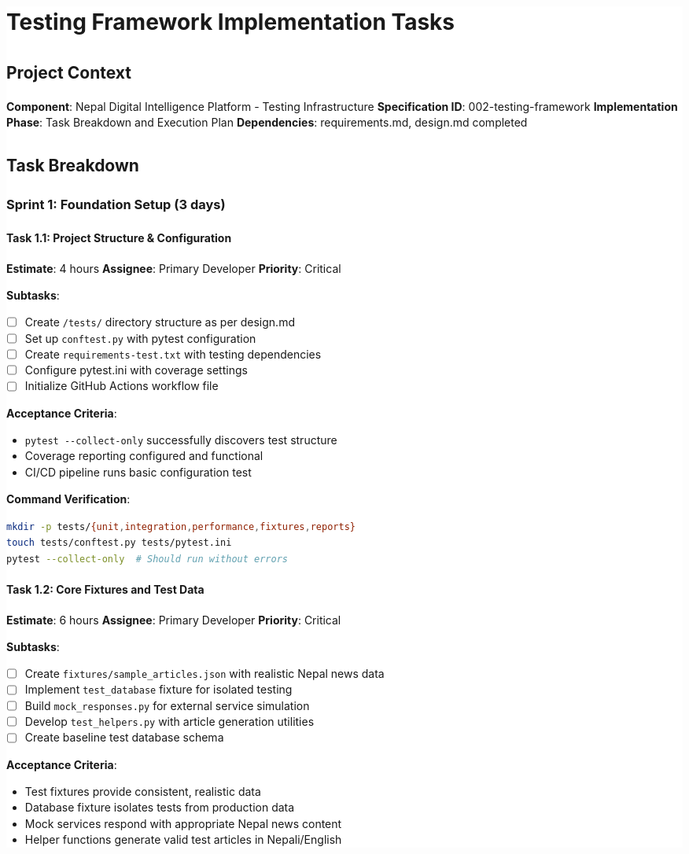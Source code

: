 # Testing Framework Implementation Tasks

## Project Context
**Component**: Nepal Digital Intelligence Platform - Testing Infrastructure
**Specification ID**: 002-testing-framework
**Implementation Phase**: Task Breakdown and Execution Plan
**Dependencies**: requirements.md, design.md completed

## Task Breakdown

### Sprint 1: Foundation Setup (3 days)

#### Task 1.1: Project Structure & Configuration
**Estimate**: 4 hours
**Assignee**: Primary Developer
**Priority**: Critical

**Subtasks**:
- [ ] Create `/tests/` directory structure as per design.md
- [ ] Set up `conftest.py` with pytest configuration
- [ ] Create `requirements-test.txt` with testing dependencies
- [ ] Configure pytest.ini with coverage settings
- [ ] Initialize GitHub Actions workflow file

**Acceptance Criteria**:
- `pytest --collect-only` successfully discovers test structure
- Coverage reporting configured and functional
- CI/CD pipeline runs basic configuration test

**Command Verification**:
```bash
mkdir -p tests/{unit,integration,performance,fixtures,reports}
touch tests/conftest.py tests/pytest.ini
pytest --collect-only  # Should run without errors
```

#### Task 1.2: Core Fixtures and Test Data
**Estimate**: 6 hours
**Assignee**: Primary Developer
**Priority**: Critical

**Subtasks**:
- [ ] Create `fixtures/sample_articles.json` with realistic Nepal news data
- [ ] Implement `test_database` fixture for isolated testing
- [ ] Build `mock_responses.py` for external service simulation
- [ ] Develop `test_helpers.py` with article generation utilities
- [ ] Create baseline test database schema

**Acceptance Criteria**:
- Test fixtures provide consistent, realistic data
- Database fixture isolates tests from production data
- Mock services respond with appropriate Nepal news content
- Helper functions generate valid test articles in Nepali/English
